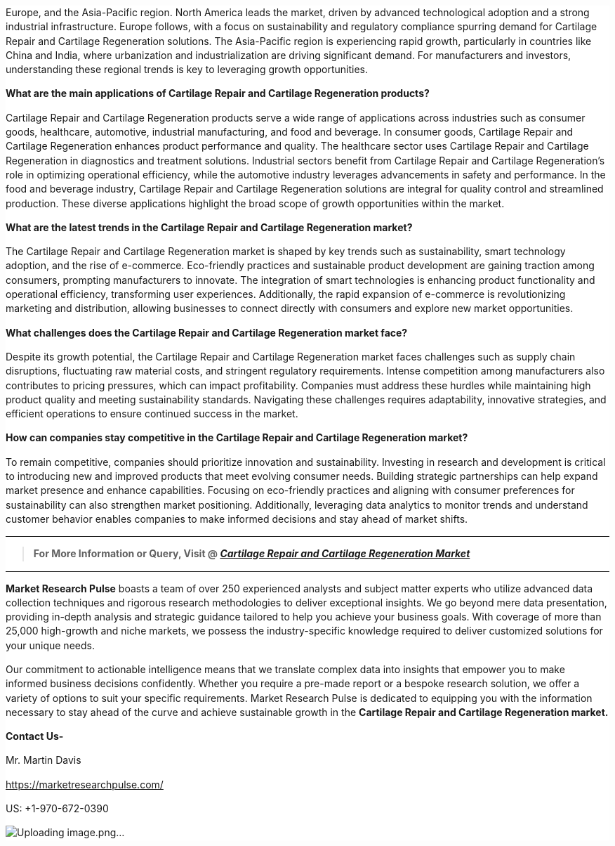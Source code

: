 Europe, and the Asia-Pacific region. North America leads the market, driven by advanced technological adoption and a strong industrial infrastructure. Europe follows, with a focus on sustainability and regulatory compliance spurring demand for Cartilage Repair and Cartilage Regeneration solutions. The Asia-Pacific region is experiencing rapid growth, particularly in countries like China and India, where urbanization and industrialization are driving significant demand. For manufacturers and investors, understanding these regional trends is key to leveraging growth opportunities.</p><p><strong>What are the main applications of Cartilage Repair and Cartilage Regeneration products?</strong></p><p>Cartilage Repair and Cartilage Regeneration products serve a wide range of applications across industries such as consumer goods, healthcare, automotive, industrial manufacturing, and food and beverage. In consumer goods, Cartilage Repair and Cartilage Regeneration enhances product performance and quality. The healthcare sector uses Cartilage Repair and Cartilage Regeneration in diagnostics and treatment solutions. Industrial sectors benefit from Cartilage Repair and Cartilage Regeneration&rsquo;s role in optimizing operational efficiency, while the automotive industry leverages advancements in safety and performance. In the food and beverage industry, Cartilage Repair and Cartilage Regeneration solutions are integral for quality control and streamlined production. These diverse applications highlight the broad scope of growth opportunities within the market.</p><p><strong>What are the latest trends in the Cartilage Repair and Cartilage Regeneration market?</strong></p><p>The Cartilage Repair and Cartilage Regeneration market is shaped by key trends such as sustainability, smart technology adoption, and the rise of e-commerce. Eco-friendly practices and sustainable product development are gaining traction among consumers, prompting manufacturers to innovate. The integration of smart technologies is enhancing product functionality and operational efficiency, transforming user experiences. Additionally, the rapid expansion of e-commerce is revolutionizing marketing and distribution, allowing businesses to connect directly with consumers and explore new market opportunities.</p><p><strong>What challenges does the Cartilage Repair and Cartilage Regeneration market face?</strong></p><p>Despite its growth potential, the Cartilage Repair and Cartilage Regeneration market faces challenges such as supply chain disruptions, fluctuating raw material costs, and stringent regulatory requirements. Intense competition among manufacturers also contributes to pricing pressures, which can impact profitability. Companies must address these hurdles while maintaining high product quality and meeting sustainability standards. Navigating these challenges requires adaptability, innovative strategies, and efficient operations to ensure continued success in the market.</p><p><strong>How can companies stay competitive in the Cartilage Repair and Cartilage Regeneration market?</strong></p><p>To remain competitive, companies should prioritize innovation and sustainability. Investing in research and development is critical to introducing new and improved products that meet evolving consumer needs. Building strategic partnerships can help expand market presence and enhance capabilities. Focusing on eco-friendly practices and aligning with consumer preferences for sustainability can also strengthen market positioning. Additionally, leveraging data analytics to monitor trends and understand customer behavior enables companies to make informed decisions and stay ahead of market shifts.</p><hr /><blockquote><p><strong>For More Information or Query, Visit @&nbsp;<em><a href="https://marketresearchpulse.com/report/95885/cartilage-repair-and-cartilage-regeneration-market?utm_source=Linkedin&utm_medium=0114">Cartilage Repair and Cartilage Regeneration Market</a></em></strong></p></blockquote><hr /><p><strong>Market Research Pulse</strong> boasts a team of over 250 experienced analysts and subject matter experts who utilize advanced data collection techniques and rigorous research methodologies to deliver exceptional insights. We go beyond mere data presentation, providing in-depth analysis and strategic guidance tailored to help you achieve your business goals. With coverage of more than 25,000 high-growth and niche markets, we possess the industry-specific knowledge required to deliver customized solutions for your unique needs.</p><p>Our commitment to actionable intelligence means that we translate complex data into insights that empower you to make informed business decisions confidently. Whether you require a pre-made report or a bespoke research solution, we offer a variety of options to suit your specific requirements. Market Research Pulse is dedicated to equipping you with the information necessary to stay ahead of the curve and achieve sustainable growth in the <strong>Cartilage Repair and Cartilage Regeneration market.</strong></p><p><strong>Contact Us-</strong></p><p>Mr. Martin Davis</p><p>https://marketresearchpulse.com/</p><p>US: +1-970-672-0390</p>
![Uploading image.png…]()
